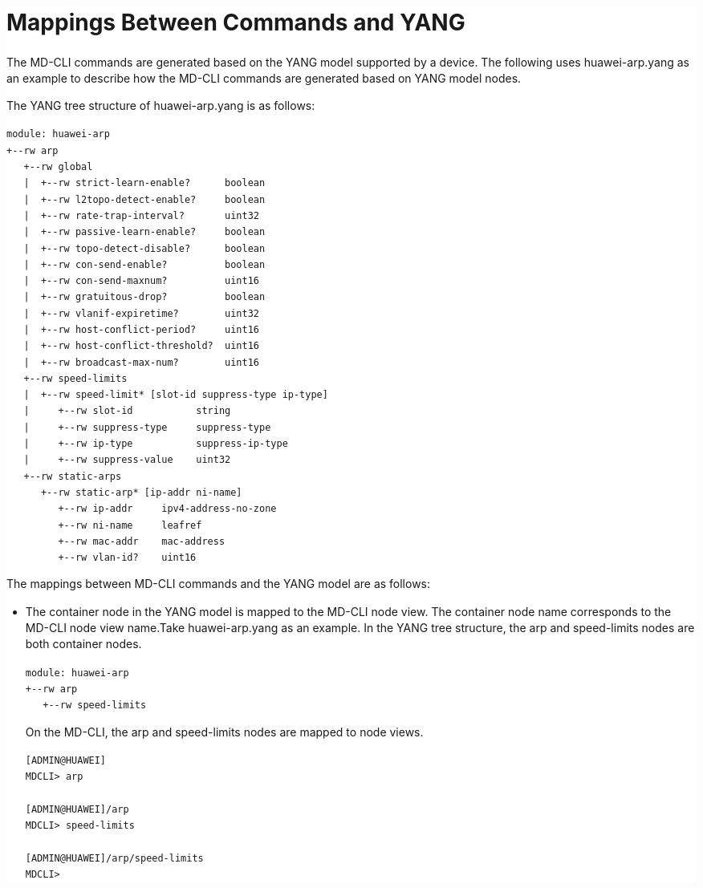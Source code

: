 Mappings Between Commands and YANG
==================================

The MD-CLI commands are generated based on the YANG model supported by a device. The following uses huawei-arp.yang as an example to describe how the MD-CLI commands are generated based on YANG model nodes.

The YANG tree structure of huawei-arp.yang is as follows:

```
module: huawei-arp
+--rw arp  
   +--rw global 
   |  +--rw strict-learn-enable?      boolean 
   |  +--rw l2topo-detect-enable?     boolean 
   |  +--rw rate-trap-interval?       uint32 
   |  +--rw passive-learn-enable?     boolean 
   |  +--rw topo-detect-disable?      boolean 
   |  +--rw con-send-enable?          boolean 
   |  +--rw con-send-maxnum?          uint16 
   |  +--rw gratuitous-drop?          boolean 
   |  +--rw vlanif-expiretime?        uint32 
   |  +--rw host-conflict-period?     uint16 
   |  +--rw host-conflict-threshold?  uint16 
   |  +--rw broadcast-max-num?        uint16 
   +--rw speed-limits 
   |  +--rw speed-limit* [slot-id suppress-type ip-type] 
   |     +--rw slot-id           string                                
   |     +--rw suppress-type     suppress-type                
   |     +--rw ip-type           suppress-ip-type              
   |     +--rw suppress-value    uint32 
   +--rw static-arps         
      +--rw static-arp* [ip-addr ni-name] 
         +--rw ip-addr     ipv4-address-no-zone          
         +--rw ni-name     leafref                      
         +--rw mac-addr    mac-address
         +--rw vlan-id?    uint16 
```

The mappings between MD-CLI commands and the YANG model are as follows:

* The container node in the YANG model is mapped to the MD-CLI node view. The container node name corresponds to the MD-CLI node view name.Take huawei-arp.yang as an example. In the YANG tree structure, the arp and speed-limits nodes are both container nodes.
  ```
  module: huawei-arp
  +--rw arp
     +--rw speed-limits
  ```
  
  On the MD-CLI, the arp and speed-limits nodes are mapped to node views.
  
  ```
  [ADMIN@HUAWEI]
  MDCLI> arp
  
  [ADMIN@HUAWEI]/arp
  MDCLI> speed-limits
  
  [ADMIN@HUAWEI]/arp/speed-limits
  MDCLI> 
  ```
  